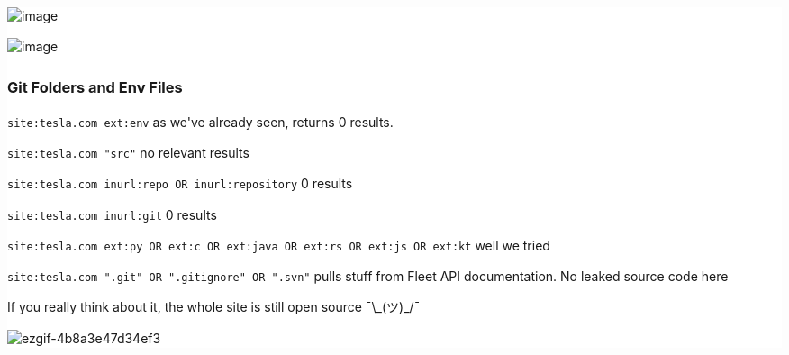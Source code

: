 ![image](https://github.com/user-attachments/assets/dc703fd3-227a-4234-9eca-3fd80d4aa208)

![image](https://github.com/user-attachments/assets/a06de790-6026-4759-b2c6-9d5ebd6c2245)

### Git Folders and Env Files

`site:tesla.com ext:env` as we've already seen, returns 0 results.

`site:tesla.com "src"` no relevant results

`site:tesla.com inurl:repo OR inurl:repository` 0 results

`site:tesla.com inurl:git` 0 results

`site:tesla.com ext:py OR ext:c OR ext:java OR ext:rs OR ext:js OR ext:kt` well we tried

`site:tesla.com ".git" OR ".gitignore" OR ".svn"` pulls stuff from Fleet API documentation. No leaked source code here

If you really think about it, the whole site is still open source ¯\\\_(ツ)_/¯

![ezgif-4b8a3e47d34ef3](https://github.com/user-attachments/assets/09672ad9-6ea8-4699-bd85-ad8427882feb)

